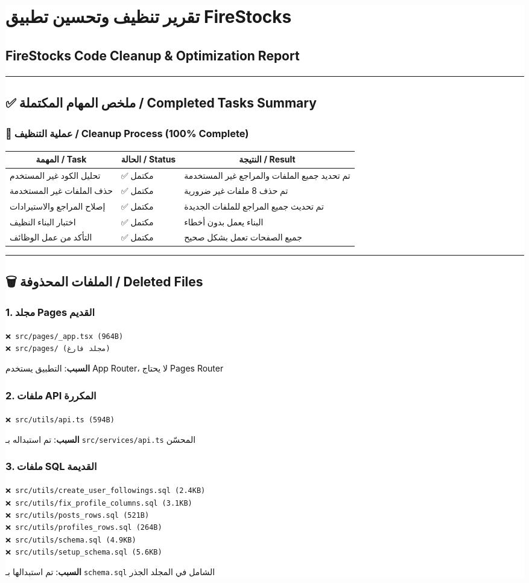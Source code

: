 # تقرير تنظيف وتحسين تطبيق FireStocks
## FireStocks Code Cleanup & Optimization Report

---

## ✅ ملخص المهام المكتملة / Completed Tasks Summary

### 🧹 عملية التنظيف / Cleanup Process (100% Complete)

| المهمة / Task | الحالة / Status | النتيجة / Result |
|---------------|------------------|-------------------|
| تحليل الكود غير المستخدم | ✅ مكتمل | تم تحديد جميع الملفات والمراجع غير المستخدمة |
| حذف الملفات غير المستخدمة | ✅ مكتمل | تم حذف 8 ملفات غير ضرورية |
| إصلاح المراجع والاستيرادات | ✅ مكتمل | تم تحديث جميع المراجع للملفات الجديدة |
| اختبار البناء النظيف | ✅ مكتمل | البناء يعمل بدون أخطاء |
| التأكد من عمل الوظائف | ✅ مكتمل | جميع الصفحات تعمل بشكل صحيح |

---

## 🗑️ الملفات المحذوفة / Deleted Files

### 1. مجلد Pages القديم
```
❌ src/pages/_app.tsx (964B)
❌ src/pages/ (مجلد فارغ)
```
**السبب**: التطبيق يستخدم App Router، لا يحتاج Pages Router

### 2. ملفات API المكررة
```
❌ src/utils/api.ts (594B)
```
**السبب**: تم استبداله بـ `src/services/api.ts` المحسّن

### 3. ملفات SQL القديمة
```
❌ src/utils/create_user_followings.sql (2.4KB)
❌ src/utils/fix_profile_columns.sql (3.1KB)
❌ src/utils/posts_rows.sql (521B)
❌ src/utils/profiles_rows.sql (264B)
❌ src/utils/schema.sql (4.9KB)
❌ src/utils/setup_schema.sql (5.6KB)
```
**السبب**: تم استبدالها بـ `schema.sql` الشامل في المجلد الجذر
